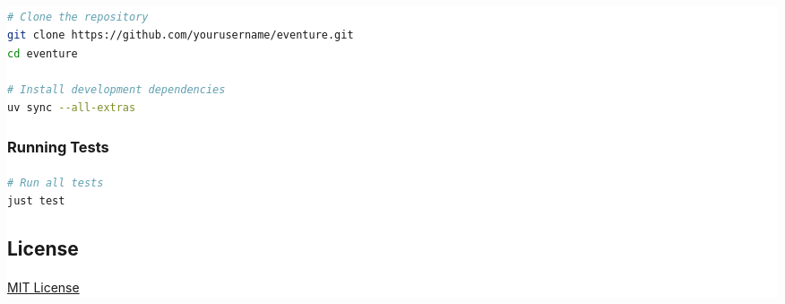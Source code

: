 ```bash
# Clone the repository
git clone https://github.com/yourusername/eventure.git
cd eventure

# Install development dependencies
uv sync --all-extras
```

### Running Tests

```bash
# Run all tests
just test
```

## License

[MIT License](LICENSE)